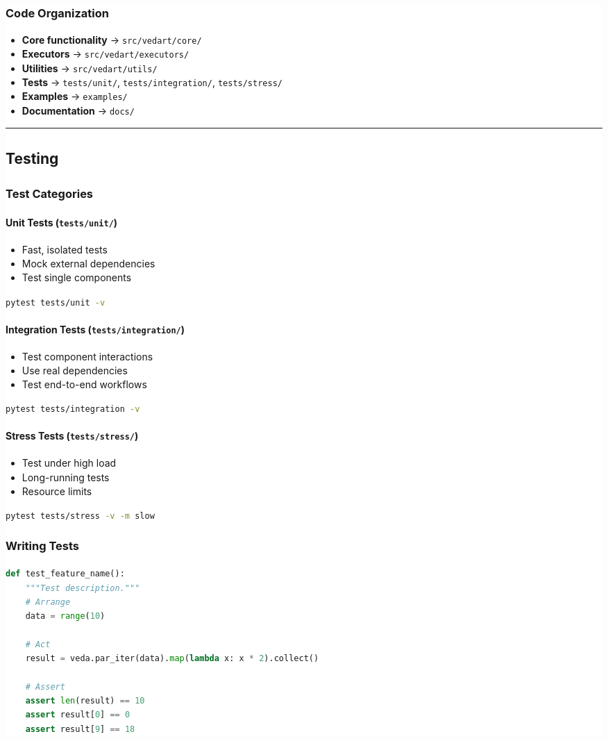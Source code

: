 ### Code Organization

- **Core functionality** → `src/vedart/core/`
- **Executors** → `src/vedart/executors/`
- **Utilities** → `src/vedart/utils/`
- **Tests** → `tests/unit/`, `tests/integration/`, `tests/stress/`
- **Examples** → `examples/`
- **Documentation** → `docs/`

---

## Testing

### Test Categories

#### Unit Tests (`tests/unit/`)
- Fast, isolated tests
- Mock external dependencies
- Test single components

```bash
pytest tests/unit -v
```

#### Integration Tests (`tests/integration/`)
- Test component interactions
- Use real dependencies
- Test end-to-end workflows

```bash
pytest tests/integration -v
```

#### Stress Tests (`tests/stress/`)
- Test under high load
- Long-running tests
- Resource limits

```bash
pytest tests/stress -v -m slow
```

### Writing Tests

```python
def test_feature_name():
    """Test description."""
    # Arrange
    data = range(10)
    
    # Act
    result = veda.par_iter(data).map(lambda x: x * 2).collect()
    
    # Assert
    assert len(result) == 10
    assert result[0] == 0
    assert result[9] == 18
```
